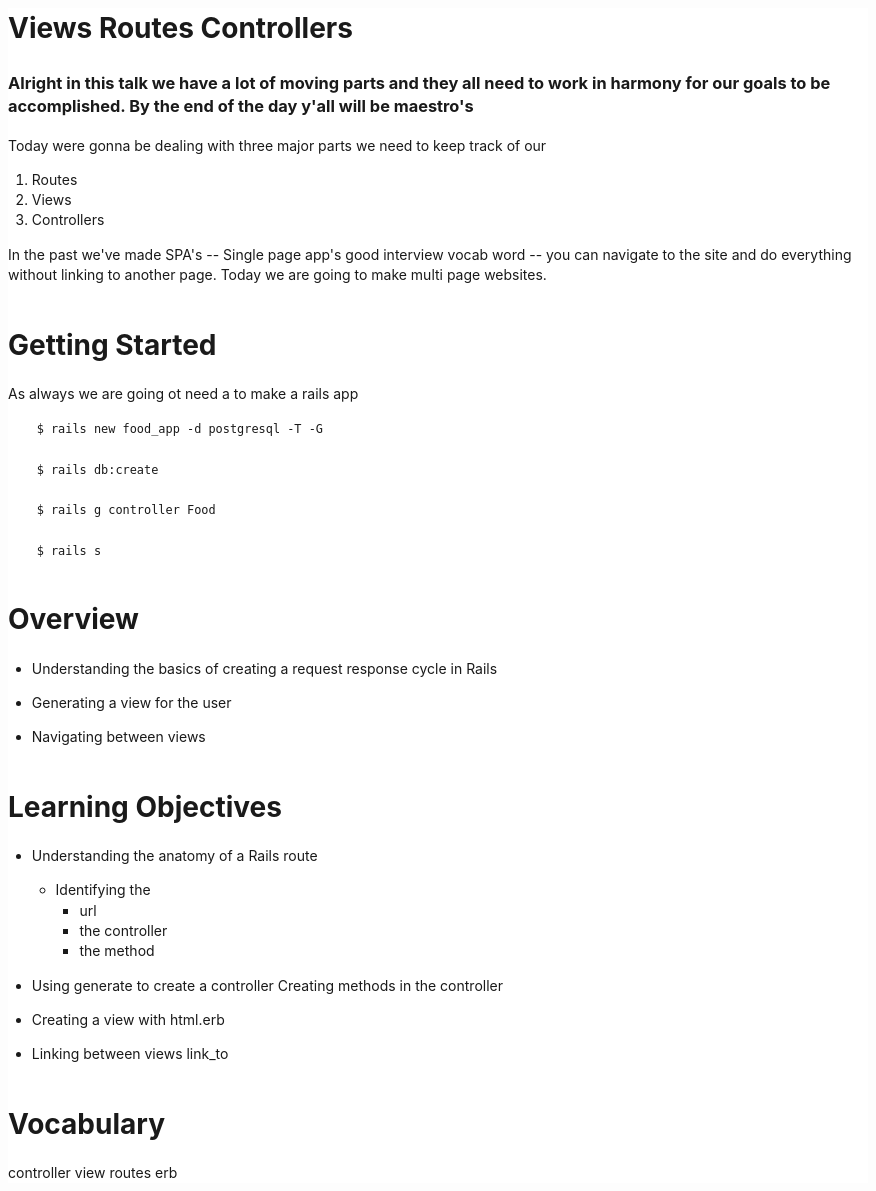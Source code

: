 # Views Routes Controllers 
### Alright in this talk we have a lot of moving parts and they all need to work in harmony for our goals to be accomplished. By the end of the day y'all will be maestro's 

Today were gonna be dealing with three major parts we need to keep track of our
1. Routes
2. Views
3. Controllers

In the past we've made SPA's -- Single page app's good interview vocab word -- you can navigate to the site and do everything without linking to another page. Today we are going to make multi page websites. 

# Getting Started
As always we are going ot need a to make a rails app
```
    $ rails new food_app -d postgresql -T -G

    $ rails db:create

    $ rails g controller Food
    
    $ rails s
```

# Overview
- Understanding the basics of creating a request response cycle in Rails

- Generating a view for the user

- Navigating between views

# Learning Objectives
- Understanding the anatomy of a Rails route
    - Identifying the 
        - url
        - the controller
        - the method

- Using generate to create a controller
    Creating methods in the controller

- Creating a view with html.erb

- Linking between views
 link_to

# Vocabulary
controller
view
routes
erb
